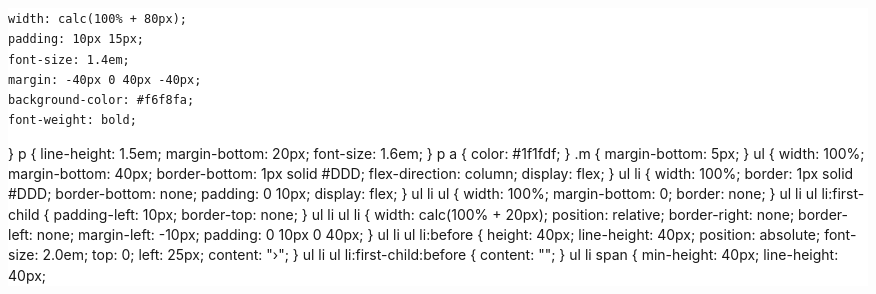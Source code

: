     width: calc(100% + 80px);
    padding: 10px 15px;
    font-size: 1.4em;
    margin: -40px 0 40px -40px;
    background-color: #f6f8fa;
    font-weight: bold;
}
p {
    line-height: 1.5em;
    margin-bottom: 20px;
    font-size: 1.6em;
}
p a {
    color: #1f1fdf;
}
.m {
    margin-bottom: 5px;
}
ul {
    width: 100%;
    margin-bottom: 40px;
    border-bottom: 1px solid #DDD;
    flex-direction: column;
    display: flex;
}
ul li {
    width: 100%;
    border: 1px solid #DDD;
    border-bottom: none;
    padding: 0 10px;
    display: flex;
}
ul li ul {
    width: 100%;
    margin-bottom: 0;
    border: none;
}
ul li ul li:first-child {
    padding-left: 10px;
    border-top: none;
}
ul li ul li {
    width: calc(100% + 20px);
    position: relative;
    border-right: none;
    border-left: none;
    margin-left: -10px;
    padding: 0 10px 0 40px;
}
ul li ul li:before {
    height: 40px;
    line-height: 40px;
    position: absolute;
    font-size: 2.0em;
    top: 0;
    left: 25px;
    content: "›";
}
ul li ul li:first-child:before {
    content: "";
}
ul li span {
    min-height: 40px;
    line-height: 40px;